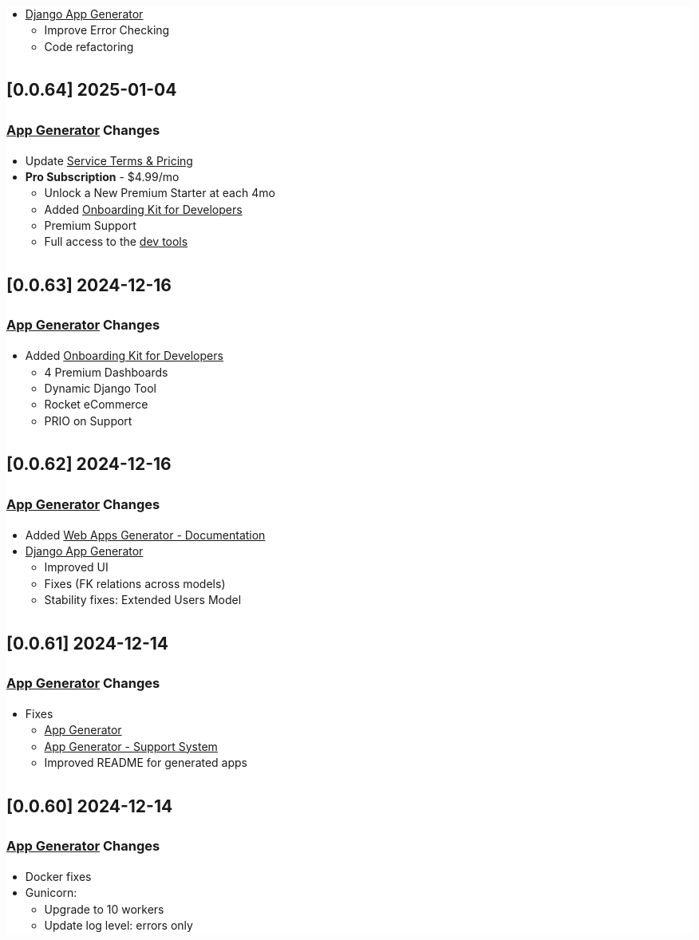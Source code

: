 - [Django App Generator](https://app-generator.dev/tools/django-generator/)
  - Improve Error Checking
  - Code refactoring 

## [0.0.64] 2025-01-04
### [App Generator](https://app-generator.dev/) Changes

- Update [Service Terms & Pricing](https://app-generator.dev/terms/)
- **Pro Subscription** - $4.99/mo
  - Unlock a New Premium Starter at each 4mo
  - Added [Onboarding Kit for Developers](https://app-generator.dev/onboarding-kit/)
  - Premium Support
  - Full access to the [dev tools](https://app-generator.dev/tools/django-generator/) 

## [0.0.63] 2024-12-16
### [App Generator](https://app-generator.dev/) Changes

- Added [Onboarding Kit for Developers](https://app-generator.dev/onboarding-kit/)
  - 4 Premium Dashboards
  - Dynamic Django Tool 
  - Rocket eCommerce 
  - PRIO on Support  

## [0.0.62] 2024-12-16
### [App Generator](https://app-generator.dev/) Changes

- Added [Web Apps Generator - Documentation](https://app-generator.dev/docs/developer-tools/web-apps-generator/index.html)
- [Django App Generator](https://app-generator.dev/tools/django-generator/)
  - Improved UI
  - Fixes (FK relations across models)
  - Stability fixes: Extended Users Model

## [0.0.61] 2024-12-14
### [App Generator](https://app-generator.dev/) Changes

- Fixes
  - [App Generator](https://app-generator.dev/tools/django-generator/)
  - [App Generator - Support System](https://app-generator.dev/ticket/create/)
  - Improved README for generated apps

## [0.0.60] 2024-12-14
### [App Generator](https://app-generator.dev/) Changes

- Docker fixes
- Gunicorn: 
  - Upgrade to 10 workers
  - Update log level: errors only

